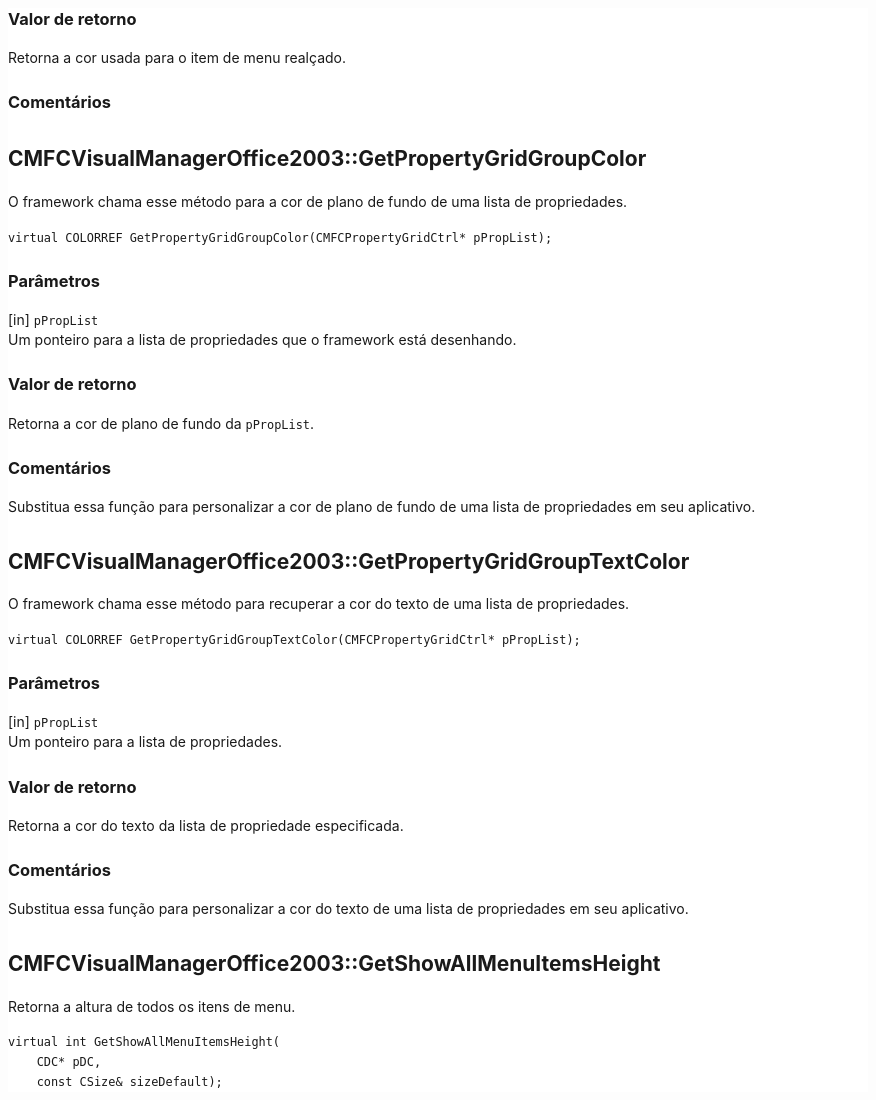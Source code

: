 ### <a name="return-value"></a>Valor de retorno  
 Retorna a cor usada para o item de menu realçado.  
  
### <a name="remarks"></a>Comentários  
  
##  <a name="getpropertygridgroupcolor"></a>CMFCVisualManagerOffice2003::GetPropertyGridGroupColor  
 O framework chama esse método para a cor de plano de fundo de uma lista de propriedades.  
  
```  
virtual COLORREF GetPropertyGridGroupColor(CMFCPropertyGridCtrl* pPropList);
```  
  
### <a name="parameters"></a>Parâmetros  
 [in] `pPropList`  
 Um ponteiro para a lista de propriedades que o framework está desenhando.  
  
### <a name="return-value"></a>Valor de retorno  
 Retorna a cor de plano de fundo da `pPropList`.  
  
### <a name="remarks"></a>Comentários  
 Substitua essa função para personalizar a cor de plano de fundo de uma lista de propriedades em seu aplicativo.  
  
##  <a name="getpropertygridgrouptextcolor"></a>CMFCVisualManagerOffice2003::GetPropertyGridGroupTextColor  
 O framework chama esse método para recuperar a cor do texto de uma lista de propriedades.  
  
```  
virtual COLORREF GetPropertyGridGroupTextColor(CMFCPropertyGridCtrl* pPropList);
```  
  
### <a name="parameters"></a>Parâmetros  
 [in] `pPropList`  
 Um ponteiro para a lista de propriedades.  
  
### <a name="return-value"></a>Valor de retorno  
 Retorna a cor do texto da lista de propriedade especificada.  
  
### <a name="remarks"></a>Comentários  
 Substitua essa função para personalizar a cor do texto de uma lista de propriedades em seu aplicativo.  
  
##  <a name="getshowallmenuitemsheight"></a>CMFCVisualManagerOffice2003::GetShowAllMenuItemsHeight  
 Retorna a altura de todos os itens de menu.  
  
```  
virtual int GetShowAllMenuItemsHeight(
    CDC* pDC,  
    const CSize& sizeDefault);
```  
  